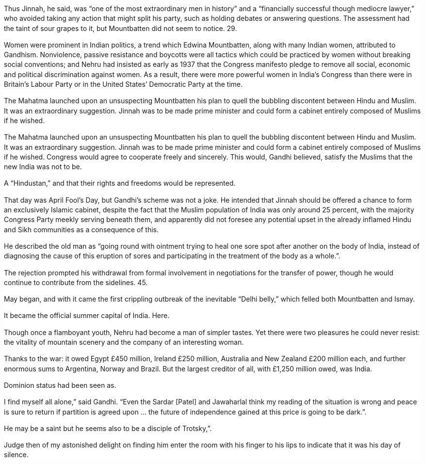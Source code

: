 Thus Jinnah, he said, was “one of the most extraordinary men in history” and a “financially successful though mediocre lawyer,” who avoided taking any action that might split his party, such as holding debates or answering questions. The assessment had the taint of sour grapes to it, but Mountbatten did not seem to notice. 29.

Women were prominent in Indian politics, a trend which Edwina Mountbatten, along with many Indian women, attributed to Gandhism. Nonviolence, passive resistance and boycotts were all tactics which could be practiced by women without breaking social conventions; and Nehru had insisted as early as 1937 that the Congress manifesto pledge to remove all social, economic and political discrimination against women. As a result, there were more powerful women in India’s Congress than there were in Britain’s Labour Party or in the United States’ Democratic Party at the time.

The Mahatma launched upon an unsuspecting Mountbatten his plan to quell the bubbling discontent between Hindu and Muslim. It was an extraordinary suggestion. Jinnah was to be made prime minister and could form a cabinet entirely composed of Muslims if he wished.

The Mahatma launched upon an unsuspecting Mountbatten his plan to quell the bubbling discontent between Hindu and Muslim. It was an extraordinary suggestion. Jinnah was to be made prime minister and could form a cabinet entirely composed of Muslims if he wished. Congress would agree to cooperate freely and sincerely. This would, Gandhi believed, satisfy the Muslims that the new India was not to be.

A “Hindustan,” and that their rights and freedoms would be represented.

That day was April Fool’s Day, but Gandhi’s scheme was not a joke. He intended that Jinnah should be offered a chance to form an exclusively Islamic cabinet, despite the fact that the Muslim population of India was only around 25 percent, with the majority Congress Party meekly serving beneath them, and apparently did not foresee any potential upset in the already inflamed Hindu and Sikh communities as a consequence of this.

He described the old man as “going round with ointment trying to heal one sore spot after another on the body of India, instead of diagnosing the cause of this eruption of sores and participating in the treatment of the body as a whole.”.

The rejection prompted his withdrawal from formal involvement in negotiations for the transfer of power, though he would continue to contribute from the sidelines. 45.

May began, and with it came the first crippling outbreak of the inevitable “Delhi belly,” which felled both Mountbatten and Ismay.

It became the official summer capital of India. Here.

Though once a flamboyant youth, Nehru had become a man of simpler tastes. Yet there were two pleasures he could never resist: the vitality of mountain scenery and the company of an interesting woman.

Thanks to the war: it owed Egypt £450 million, Ireland £250 million, Australia and New Zealand £200 million each, and further enormous sums to Argentina, Norway and Brazil. But the largest creditor of all, with £1,250 million owed, was India.

Dominion status had been seen as.

I find myself all alone,” said Gandhi. “Even the Sardar [Patel] and Jawaharlal think my reading of the situation is wrong and peace is sure to return if partition is agreed upon … the future of independence gained at this price is going to be dark.”.

He may be a saint but he seems also to be a disciple of Trotsky,”.

Judge then of my astonished delight on finding him enter the room with his finger to his lips to indicate that it was his day of silence.
